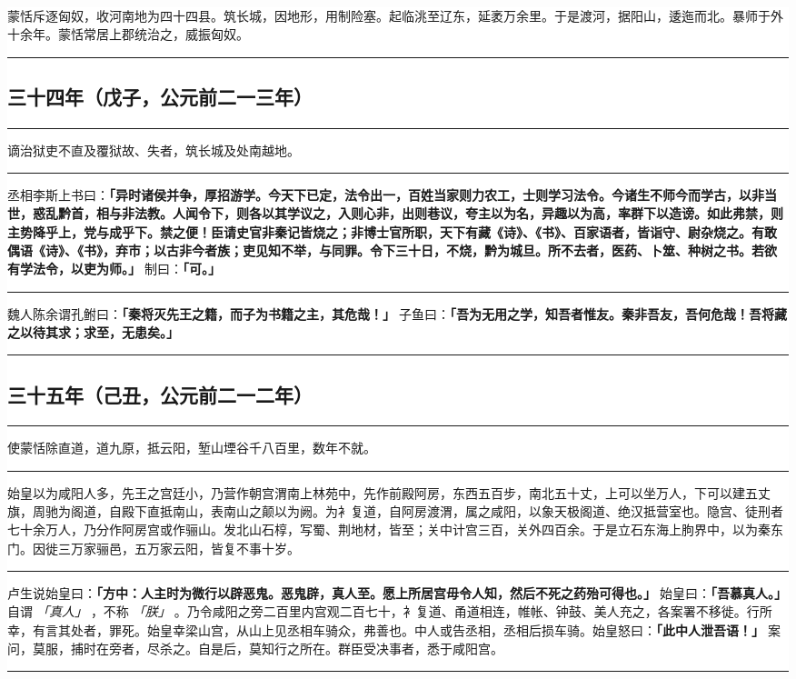 ![](assets/audios/007/54.mp3)

蒙恬斥逐匈奴，收河南地为四十四县。筑长城，因地形，用制险塞。起临洮至辽东，延袤万余里。于是渡河，据阳山，逶迤而北。暴师于外十余年。蒙恬常居上郡统治之，威振匈奴。

---

## 三十四年（戊子，公元前二一三年）

---

![](assets/audios/007/56.mp3)

谪治狱吏不直及覆狱故、失者，筑长城及处南越地。

---

![](assets/audios/007/57.mp3)

丞相李斯上书曰：__「异时诸侯并争，厚招游学。今天下已定，法令出一，百姓当家则力农工，士则学习法令。今诸生不师今而学古，以非当世，惑乱黔首，相与非法教。人闻令下，则各以其学议之，入则心非，出则巷议，夸主以为名，异趣以为高，率群下以造谤。如此弗禁，则主势降乎上，党与成乎下。禁之便！臣请史官非秦记皆烧之；非博士官所职，天下有藏《诗》、《书》、百家语者，皆诣守、尉杂烧之。有敢偶语《诗》、《书》，弃市；以古非今者族；吏见知不举，与同罪。令下三十日，不烧，黔为城旦。所不去者，医药、卜筮、种树之书。若欲有学法令，以吏为师。」__ 制曰：__「可。」__

---

![](assets/audios/007/58.mp3)

魏人陈余谓孔鲋曰：__「秦将灭先王之籍，而子为书籍之主，其危哉！」__ 子鱼曰：__「吾为无用之学，知吾者惟友。秦非吾友，吾何危哉！吾将藏之以待其求；求至，无患矣。」__

---

## 三十五年（己丑，公元前二一二年）

---

![](assets/audios/007/60.mp3)

使蒙恬除直道，道九原，抵云阳，堑山堙谷千八百里，数年不就。

---

![](assets/audios/007/61.mp3)

始皇以为咸阳人多，先王之宫廷小，乃营作朝宫渭南上林苑中，先作前殿阿房，东西五百步，南北五十丈，上可以坐万人，下可以建五丈旗，周驰为阁道，自殿下直抵南山，表南山之颠以为阙。为衤复道，自阿房渡渭，属之咸阳，以象天极阁道、绝汉抵营室也。隐宫、徒刑者七十余万人，乃分作阿房宫或作骊山。发北山石椁，写蜀、荆地材，皆至；关中计宫三百，关外四百余。于是立石东海上朐界中，以为秦东门。因徙三万家骊邑，五万家云阳，皆复不事十岁。

---

![](assets/audios/007/62.mp3)

卢生说始皇曰：__「方中：人主时为微行以辟恶鬼。恶鬼辟，真人至。愿上所居宫毋令人知，然后不死之药殆可得也。」__ 始皇曰：__「吾慕真人。」__ 自谓 _「真人」_ ，不称 _「朕」_ 。乃令咸阳之旁二百里内宫观二百七十，衤复道、甬道相连，帷帐、钟鼓、美人充之，各案署不移徙。行所幸，有言其处者，罪死。始皇幸梁山宫，从山上见丞相车骑众，弗善也。中人或告丞相，丞相后损车骑。始皇怒曰：__「此中人泄吾语！」__ 案问，莫服，捕时在旁者，尽杀之。自是后，莫知行之所在。群臣受决事者，悉于咸阳宫。

---